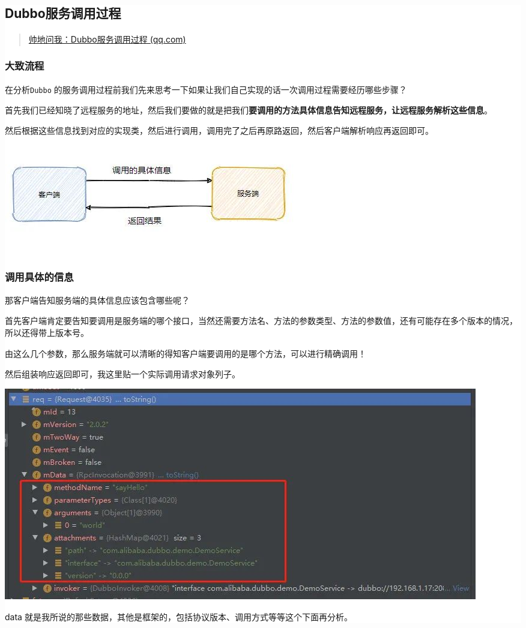 ## Dubbo服务调用过程

>[帅地问我：Dubbo服务调用过程 (qq.com)](https://mp.weixin.qq.com/s/oNR9v_ID2oAlEvDI93hRcw)

### 大致流程

在分析`Dubbo` 的服务调用过程前我们先来思考一下如果让我们自己实现的话一次调用过程需要经历哪些步骤？

首先我们已经知晓了远程服务的地址，然后我们要做的就是把我们**要调用的方法具体信息告知远程服务，让远程服务解析这些信息**。

然后根据这些信息找到对应的实现类，然后进行调用，调用完了之后再原路返回，然后客户端解析响应再返回即可。

![图片](../_media/dubbo/640-1689059053962-221.jpeg)

### 调用具体的信息

那客户端告知服务端的具体信息应该包含哪些呢？

首先客户端肯定要告知要调用是服务端的哪个接口，当然还需要方法名、方法的参数类型、方法的参数值，还有可能存在多个版本的情况，所以还得带上版本号。

由这么几个参数，那么服务端就可以清晰的得知客户端要调用的是哪个方法，可以进行精确调用！

然后组装响应返回即可，我这里贴一个实际调用请求对象列子。

![图片](../_media/dubbo/640-1689059056634-224.jpeg)

data 就是我所说的那些数据，其他是框架的，包括协议版本、调用方式等等这个下面再分析。
